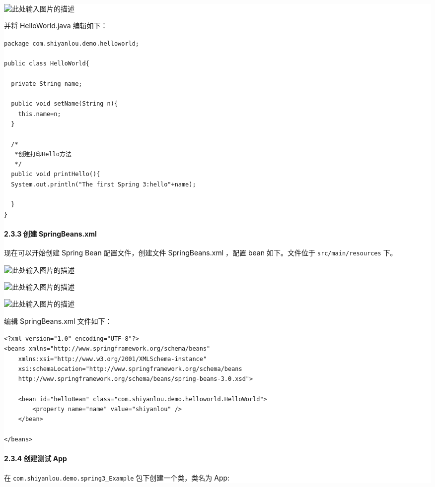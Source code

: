 ![此处输入图片的描述](https://dn-anything-about-doc.qbox.me/document-uid122889labid1923timestamp1468916382322.png/wm)

并将 HelloWorld.java 编辑如下：  

```
package com.shiyanlou.demo.helloworld;

public class HelloWorld{

  private String name;
  
  public void setName(String n){
    this.name=n;
  }
  
  /*
   *创建打印Hello方法
   */
  public void printHello(){
  System.out.println("The first Spring 3:hello"+name);

  }
}
```

#### 2.3.3 创建 SpringBeans.xml

现在可以开始创建 Spring Bean 配置文件，创建文件 SpringBeans.xml ，配置 bean 如下。文件位于 `src/main/resources` 下。  

![此处输入图片的描述](https://dn-anything-about-doc.qbox.me/document-uid122889labid1923timestamp1468916500795.png/wm)  

![此处输入图片的描述](https://dn-anything-about-doc.qbox.me/document-uid122889labid1923timestamp1468917905178.png/wm)

![此处输入图片的描述](https://dn-anything-about-doc.qbox.me/document-uid122889labid1923timestamp1468917857781.png/wm)

编辑 SpringBeans.xml 文件如下：  

```
<?xml version="1.0" encoding="UTF-8"?>
<beans xmlns="http://www.springframework.org/schema/beans"
    xmlns:xsi="http://www.w3.org/2001/XMLSchema-instance"
    xsi:schemaLocation="http://www.springframework.org/schema/beans
    http://www.springframework.org/schema/beans/spring-beans-3.0.xsd">
 
    <bean id="helloBean" class="com.shiyanlou.demo.helloworld.HelloWorld">
        <property name="name" value="shiyanlou" />
    </bean>
 
</beans>
```

#### 2.3.4 创建测试 App

在 `com.shiyanlou.demo.spring3_Example` 包下创建一个类，类名为 App:  
